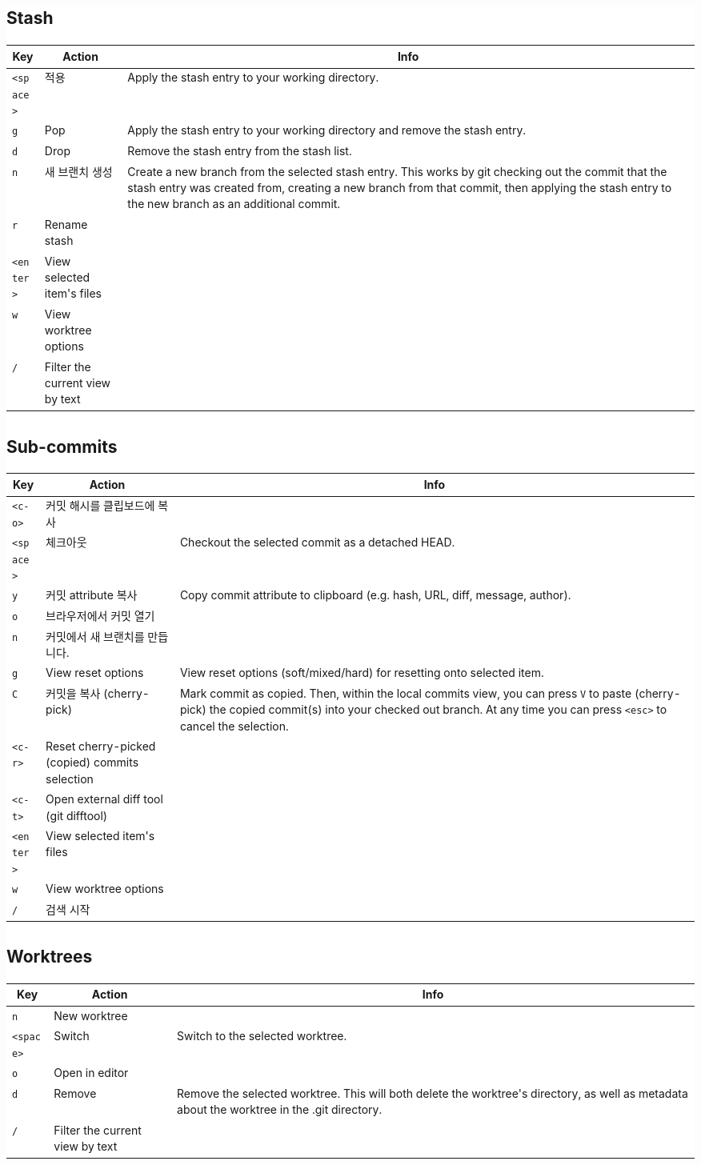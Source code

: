 ## Stash

| Key | Action | Info |
|-----|--------|-------------|
| `` <space> `` | 적용 | Apply the stash entry to your working directory. |
| `` g `` | Pop | Apply the stash entry to your working directory and remove the stash entry. |
| `` d `` | Drop | Remove the stash entry from the stash list. |
| `` n `` | 새 브랜치 생성 | Create a new branch from the selected stash entry. This works by git checking out the commit that the stash entry was created from, creating a new branch from that commit, then applying the stash entry to the new branch as an additional commit. |
| `` r `` | Rename stash |  |
| `` <enter> `` | View selected item's files |  |
| `` w `` | View worktree options |  |
| `` / `` | Filter the current view by text |  |

## Sub-commits

| Key | Action | Info |
|-----|--------|-------------|
| `` <c-o> `` | 커밋 해시를 클립보드에 복사 |  |
| `` <space> `` | 체크아웃 | Checkout the selected commit as a detached HEAD. |
| `` y `` | 커밋 attribute 복사 | Copy commit attribute to clipboard (e.g. hash, URL, diff, message, author). |
| `` o `` | 브라우저에서 커밋 열기 |  |
| `` n `` | 커밋에서 새 브랜치를 만듭니다. |  |
| `` g `` | View reset options | View reset options (soft/mixed/hard) for resetting onto selected item. |
| `` C `` | 커밋을 복사 (cherry-pick) | Mark commit as copied. Then, within the local commits view, you can press `V` to paste (cherry-pick) the copied commit(s) into your checked out branch. At any time you can press `<esc>` to cancel the selection. |
| `` <c-r> `` | Reset cherry-picked (copied) commits selection |  |
| `` <c-t> `` | Open external diff tool (git difftool) |  |
| `` <enter> `` | View selected item's files |  |
| `` w `` | View worktree options |  |
| `` / `` | 검색 시작 |  |

## Worktrees

| Key | Action | Info |
|-----|--------|-------------|
| `` n `` | New worktree |  |
| `` <space> `` | Switch | Switch to the selected worktree. |
| `` o `` | Open in editor |  |
| `` d `` | Remove | Remove the selected worktree. This will both delete the worktree's directory, as well as metadata about the worktree in the .git directory. |
| `` / `` | Filter the current view by text |  |
